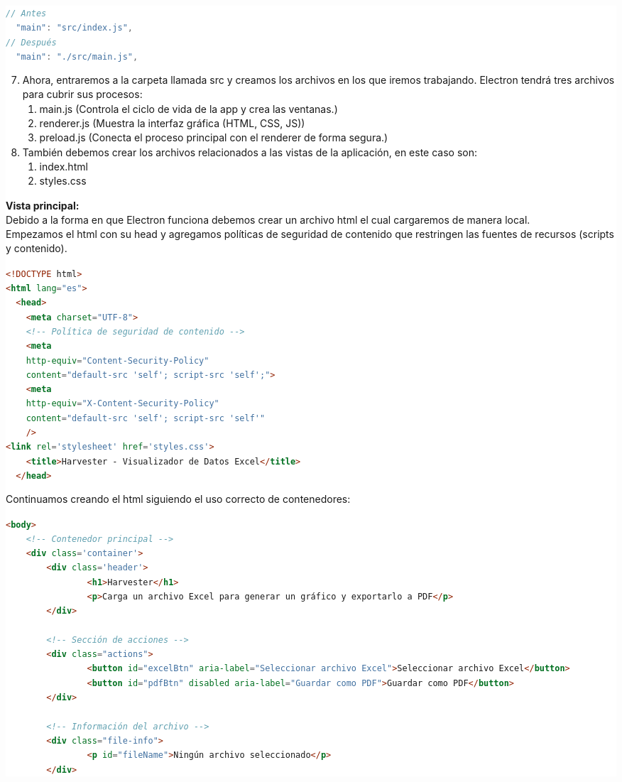 ```javascript
// Antes
  "main": "src/index.js",
// Después
  "main": "./src/main.js",
```

7. Ahora, entraremos a la carpeta llamada src y creamos los archivos en los que iremos trabajando. Electron tendrá tres archivos para cubrir sus procesos:  
   1. main.js (Controla el ciclo de vida de la app y crea las ventanas.)  
   2. renderer.js (Muestra la interfaz gráfica (HTML, CSS, JS))  
   3. preload.js (Conecta el proceso principal con el renderer de forma segura.)  
8. También debemos crear los archivos relacionados a las vistas de la aplicación, en este caso son:  
   1. index.html  
   2. styles.css

**Vista principal:**  
Debido a la forma en que Electron funciona debemos crear un archivo html el cual cargaremos de manera local.  
Empezamos el html con su head y agregamos políticas de seguridad de contenido que restringen las fuentes de recursos (scripts y contenido).

```html
<!DOCTYPE html>
<html lang="es">
  <head>
	<meta charset="UTF-8">
	<!-- Política de seguridad de contenido -->
	<meta
  	http-equiv="Content-Security-Policy"
  	content="default-src 'self'; script-src 'self';">
	<meta
  	http-equiv="X-Content-Security-Policy"
  	content="default-src 'self'; script-src 'self'"
	/>
<link rel='stylesheet' href='styles.css'>
	<title>Harvester - Visualizador de Datos Excel</title>
  </head>
```

Continuamos creando el html siguiendo el uso correcto de contenedores:

```html
<body>
	<!-- Contenedor principal -->
	<div class='container'>
  		<div class='header'>
    			<h1>Harvester</h1>
    			<p>Carga un archivo Excel para generar un gráfico y exportarlo a PDF</p>
  		</div>

  		<!-- Sección de acciones -->
  		<div class="actions">
    			<button id="excelBtn" aria-label="Seleccionar archivo Excel">Seleccionar archivo Excel</button>
    			<button id="pdfBtn" disabled aria-label="Guardar como PDF">Guardar como PDF</button>
  		</div>

  		<!-- Información del archivo -->
  		<div class="file-info">
    			<p id="fileName">Ningún archivo seleccionado</p>
  		</div>
```
